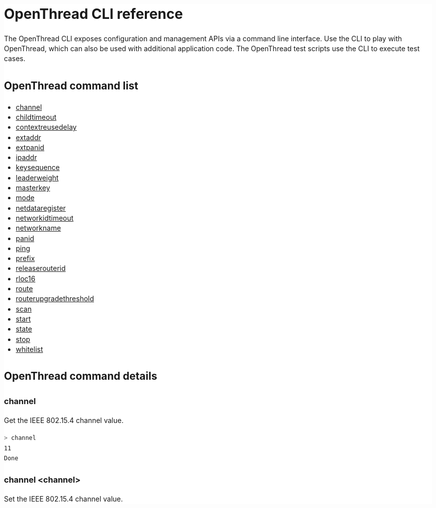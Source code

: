 # OpenThread CLI reference

The OpenThread CLI exposes configuration and management APIs via a
command line interface. Use the CLI to play with OpenThread, which 
can also be used with additional application code. The
OpenThread test scripts use the CLI to execute test cases.

## OpenThread command list

* [channel](#channel)
* [childtimeout](#childtimeout)
* [contextreusedelay](#contextreusedelay)
* [extaddr](#extaddr)
* [extpanid](#extpanid)
* [ipaddr](#ipaddr)
* [keysequence](#keysequence)
* [leaderweight](#leaderweight)
* [masterkey](#masterkey)
* [mode](#mode)
* [netdataregister](#netdataregister)
* [networkidtimeout](#networkidtimeout)
* [networkname](#networkname)
* [panid](#panid)
* [ping](#ping)
* [prefix](#prefix)
* [releaserouterid](#releaserouterid)
* [rloc16](#rloc16)
* [route](#route)
* [routerupgradethreshold](#routerupgradethreshold)
* [scan](#scan)
* [start](#start)
* [state](#state)
* [stop](#stop)
* [whitelist](#whitelist)

## OpenThread command details

### channel

Get the IEEE 802.15.4 channel value.

```bash
> channel
11
Done
```

### channel \<channel\>

Set the IEEE 802.15.4 channel value.
